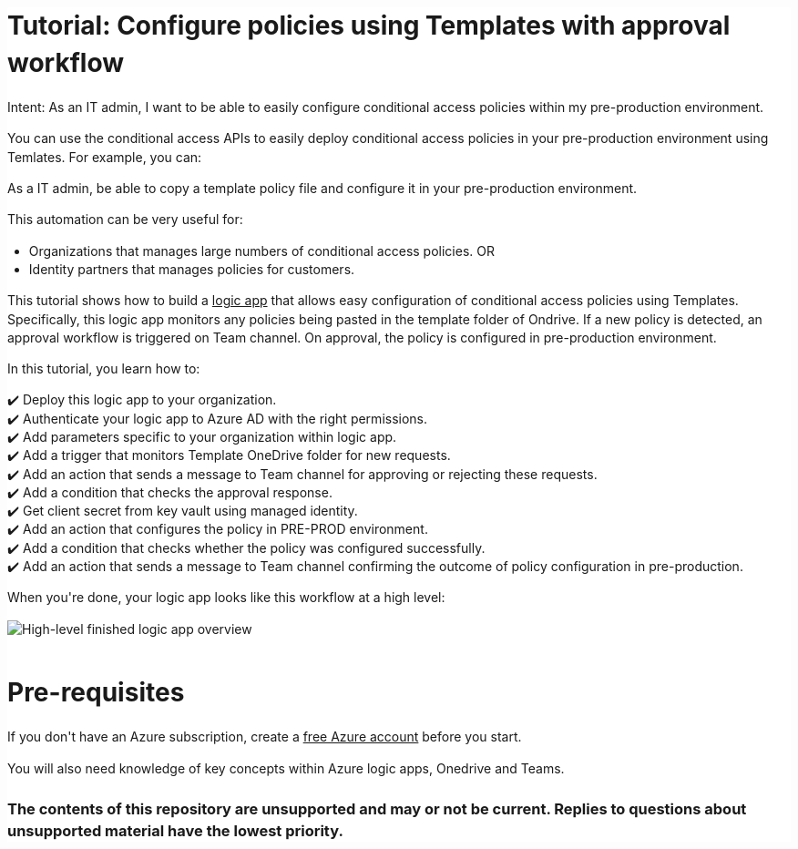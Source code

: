 # Tutorial:	Configure policies using Templates with approval workflow

Intent: As an IT admin, I want to be able to easily configure conditional access policies within my pre-production environment.

You can use the conditional access APIs to easily deploy conditional access policies in your pre-production environment using Temlates. For example, you can:

As a IT admin, be able to copy a template policy file and configure it in your pre-production environment. 

This automation can be very useful for: 
- Organizations that manages large numbers of conditional access policies. OR
- Identity partners that manages policies for customers. 

This tutorial shows how to build a [logic app](https://docs.microsoft.com/en-us/azure/logic-apps/) that allows easy configuration of conditional access policies using Templates. Specifically, this logic app monitors any policies being pasted in the template folder of Ondrive. If a new policy is detected, an approval workflow is triggered on Team channel. On approval, the policy is configured in pre-production environment.

In this tutorial, you learn how to:

:heavy_check_mark: Deploy this logic app to your organization.  <br /> 
:heavy_check_mark: Authenticate your logic app to Azure AD with the right permissions.  <br /> 
:heavy_check_mark: Add parameters specific to your organization within logic app.  <br /> 
:heavy_check_mark: Add a trigger that monitors Template OneDrive folder for new requests.<br /> 
:heavy_check_mark: Add an action that sends a message to Team channel for approving or rejecting these requests.<br /> 
:heavy_check_mark: Add a condition that checks the approval response.<br /> 
:heavy_check_mark: Get client secret from key vault using managed identity.<br /> 
:heavy_check_mark: Add an action that configures the policy in PRE-PROD environment.<br /> 
:heavy_check_mark: Add a condition that checks whether the policy was configured successfully.<br /> 
:heavy_check_mark: Add an action that sends a message to Team channel confirming the outcome of policy configuration in pre-production.<br /> 

When you're done, your logic app looks like this workflow at a high level:

![High-level finished logic app overview](https://github.com/videor/AutoPilotConditionalAccess/blob/master/AutoPilotConditionalAccess/azure-quickstart-templates/301-conditionalaccess-policy-copy-paste-automation/images/Copy0.PNG)

# Pre-requisites

If you don't have an Azure subscription, create a [free Azure account](https://azure.microsoft.com/free/?WT.mc_id=A261C142F) before you start.

You will also need knowledge of key concepts within Azure logic apps, Onedrive and Teams. 

### The contents of this repository are unsupported and may or not be current. Replies to questions about unsupported material have the lowest priority.
